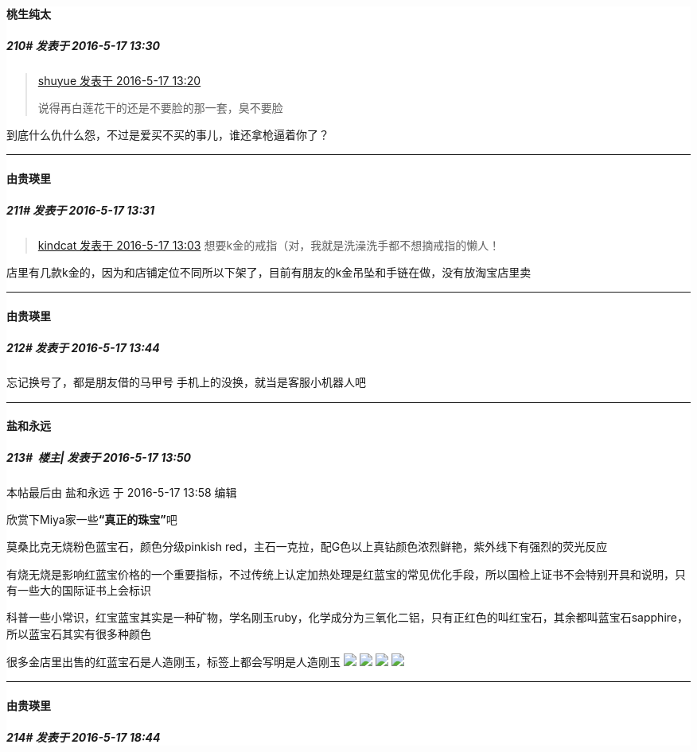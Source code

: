 ####  桃生纯太  
##### 210#       发表于 2016-5-17 13:30

<blockquote><a href="httphttps://bbs.saraba1st.com/2b/forum.php?mod=redirect&amp;goto=findpost&amp;pid=32451923&amp;ptid=1274294" target="_blank">shuyue 发表于 2016-5-17 13:20</a>

说得再白莲花干的还是不要脸的那一套，臭不要脸</blockquote>
到底什么仇什么怨，不过是爱买不买的事儿，谁还拿枪逼着你了？


*****

####  由贵瑛里  
##### 211#       发表于 2016-5-17 13:31

<blockquote><a href="httphttps://bbs.saraba1st.com/2b/forum.php?mod=redirect&amp;amp;goto=findpost&amp;amp;pid=32451749&amp;amp;ptid=1274294" target="_blank">kindcat 发表于 2016-5-17 13:03</a>
想要k金的戒指（对，我就是洗澡洗手都不想摘戒指的懒人！</blockquote>
店里有几款k金的，因为和店铺定位不同所以下架了，目前有朋友的k金吊坠和手链在做，没有放淘宝店里卖

*****

####  由贵瑛里  
##### 212#       发表于 2016-5-17 13:44

忘记换号了，都是朋友借的马甲号
手机上的没换，就当是客服小机器人吧

*****

####  盐和永远  
##### 213#         楼主| 发表于 2016-5-17 13:50

 本帖最后由 盐和永远 于 2016-5-17 13:58 编辑 

欣赏下Miya家一些<strong>“真正的珠宝”</strong>吧

莫桑比克无烧粉色蓝宝石，颜色分级pinkish red，主石一克拉，配G色以上真钻颜色浓烈鲜艳，紫外线下有强烈的荧光反应

有烧无烧是影响红蓝宝价格的一个重要指标，不过传统上认定加热处理是红蓝宝的常见优化手段，所以国检上证书不会特别开具和说明，只有一些大的国际证书上会标识

科普一些小常识，红宝蓝宝其实是一种矿物，学名刚玉ruby，化学成分为三氧化二铝，只有正红色的叫红宝石，其余都叫蓝宝石sapphire，所以蓝宝石其实有很多种颜色

很多金店里出售的红蓝宝石是人造刚玉，标签上都会写明是人造刚玉
<img src="http://ww1.sinaimg.cn/mw690/006q9gHagw1f3yc0bobucj30ku0dwq5y.jpg" referrerpolicy="no-referrer">
<img src="http://ww3.sinaimg.cn/mw690/006q9gHagw1f3yc0ayf2dj30ku0dwq66.jpg" referrerpolicy="no-referrer">
<img src="http://ww1.sinaimg.cn/mw690/006q9gHagw1f3yc09l2i2j30ku0dw0v1.jpg" referrerpolicy="no-referrer">
<img src="http://ww4.sinaimg.cn/mw690/006q9gHagw1f3yc09ukfnj30ku0dwacw.jpg" referrerpolicy="no-referrer">

*****

####  由贵瑛里  
##### 214#       发表于 2016-5-17 18:44
